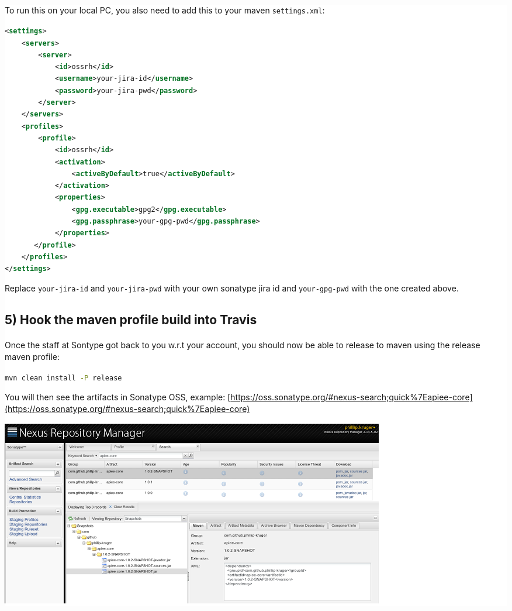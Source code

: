 To run this on your local PC, you also need to add this to your maven `settings.xml`:

```xml
<settings>
    <servers>
        <server>
            <id>ossrh</id>
            <username>your-jira-id</username>
            <password>your-jira-pwd</password>
        </server>
    </servers>
    <profiles>
        <profile>
            <id>ossrh</id>
            <activation>
                <activeByDefault>true</activeByDefault>
            </activation>
            <properties>
                <gpg.executable>gpg2</gpg.executable>
                <gpg.passphrase>your-gpg-pwd</gpg.passphrase>
            </properties>
       </profile>
    </profiles>
</settings>
```

Replace `your-jira-id` and `your-jira-pwd` with your own sonatype jira id and `your-gpg-pwd` with the one created above.

## 5) Hook the maven profile build into Travis
Once the staff at Sontype got back to you w.r.t your account, you should now be able to release to maven using the release maven profile:

```bash
mvn clean install -P release
```

You will then see the artifacts in Sonatype OSS, example:
[https://oss.sonatype.org/#nexus-search;quick%7Eapiee-core](https://oss.sonatype.org/#nexus-search;quick%7Eapiee-core)

![nexus](/images/Continuous_Integration_to_maven_central/sonatype_nexus.png)
